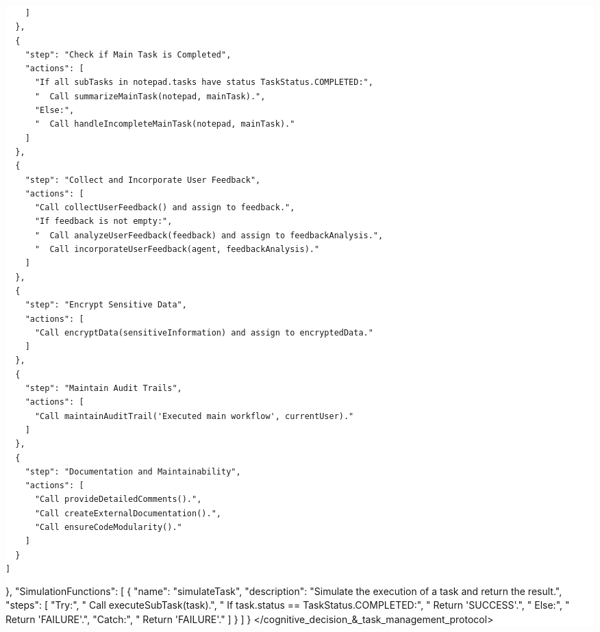         ]
      },
      {
        "step": "Check if Main Task is Completed",
        "actions": [
          "If all subTasks in notepad.tasks have status TaskStatus.COMPLETED:",
          "  Call summarizeMainTask(notepad, mainTask).",
          "Else:",
          "  Call handleIncompleteMainTask(notepad, mainTask)."
        ]
      },
      {
        "step": "Collect and Incorporate User Feedback",
        "actions": [
          "Call collectUserFeedback() and assign to feedback.",
          "If feedback is not empty:",
          "  Call analyzeUserFeedback(feedback) and assign to feedbackAnalysis.",
          "  Call incorporateUserFeedback(agent, feedbackAnalysis)."
        ]
      },
      {
        "step": "Encrypt Sensitive Data",
        "actions": [
          "Call encryptData(sensitiveInformation) and assign to encryptedData."
        ]
      },
      {
        "step": "Maintain Audit Trails",
        "actions": [
          "Call maintainAuditTrail('Executed main workflow', currentUser)."
        ]
      },
      {
        "step": "Documentation and Maintainability",
        "actions": [
          "Call provideDetailedComments().",
          "Call createExternalDocumentation().",
          "Call ensureCodeModularity()."
        ]
      }
    ]
  },
  "SimulationFunctions": [
    {
      "name": "simulateTask",
      "description": "Simulate the execution of a task and return the result.",
      "steps": [
        "Try:",
        "  Call executeSubTask(task).",
        "  If task.status == TaskStatus.COMPLETED:",
        "    Return 'SUCCESS'.",
        "  Else:",
        "    Return 'FAILURE'.",
        "Catch:",
        "  Return 'FAILURE'."
      ]
    }
  ]
}
</cognitive_decision_&_task_management_protocol>
